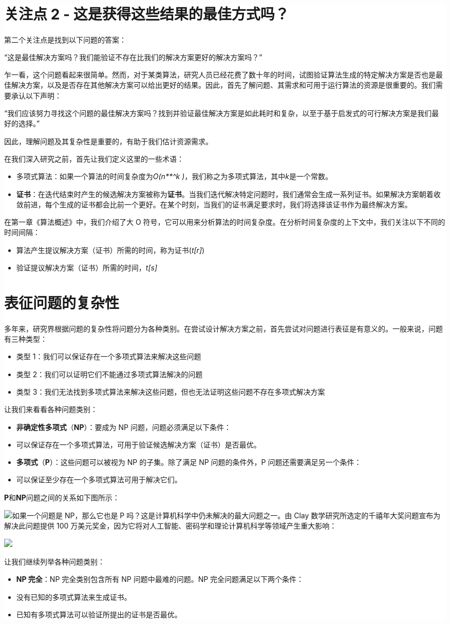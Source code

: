 # 关注点 2 - 这是获得这些结果的最佳方式吗？

第二个关注点是找到以下问题的答案：

<q>这是最佳解决方案吗？我们能验证不存在比我们的解决方案更好的解决方案吗？</q>

乍一看，这个问题看起来很简单。然而，对于某类算法，研究人员已经花费了数十年的时间，试图验证算法生成的特定解决方案是否也是最佳解决方案，以及是否存在其他解决方案可以给出更好的结果。因此，首先了解问题、其需求和可用于运行算法的资源是很重要的。我们需要承认以下声明：

<q>我们应该努力寻找这个问题的最佳解决方案吗？找到并验证最佳解决方案是如此耗时和复杂，以至于基于启发式的可行解决方案是我们最好的选择。</q>

因此，理解问题及其复杂性是重要的，有助于我们估计资源需求。

在我们深入研究之前，首先让我们定义这里的一些术语：

+   多项式算法：如果一个算法的时间复杂度为*O(n**^k* *)*，我们称之为多项式算法，其中*k*是一个常数。

+   **证书**：在迭代结束时产生的候选解决方案被称为**证书**。当我们迭代解决特定问题时，我们通常会生成一系列证书。如果解决方案朝着收敛前进，每个生成的证书都会比前一个更好。在某个时刻，当我们的证书满足要求时，我们将选择该证书作为最终解决方案。

在第一章《算法概述》中，我们介绍了大 O 符号，它可以用来分析算法的时间复杂度。在分析时间复杂度的上下文中，我们关注以下不同的时间间隔：

+   算法产生提议解决方案（证书）所需的时间，称为证书(*t[r]*)

+   验证提议解决方案（证书）所需的时间，*t[s]*

# 表征问题的复杂性

多年来，研究界根据问题的复杂性将问题分为各种类别。在尝试设计解决方案之前，首先尝试对问题进行表征是有意义的。一般来说，问题有三种类型：

+   类型 1：我们可以保证存在一个多项式算法来解决这些问题

+   类型 2：我们可以证明它们不能通过多项式算法解决的问题

+   类型 3：我们无法找到多项式算法来解决这些问题，但也无法证明这些问题不存在多项式解决方案

让我们来看看各种问题类别：

+   **非确定性多项式**（**NP**）：要成为 NP 问题，问题必须满足以下条件：

+   可以保证存在一个多项式算法，可用于验证候选解决方案（证书）是否最优。

+   **多项式**（**P**）：这些问题可以被视为 NP 的子集。除了满足 NP 问题的条件外，P 问题还需要满足另一个条件：

+   可以保证至少存在一个多项式算法可用于解决它们。

**P**和**NP**问题之间的关系如下图所示：

![](img/efff141e-c598-4dfc-9b52-650de9d52230.png)如果一个问题是 NP，那么它也是 P 吗？这是计算机科学中仍未解决的最大问题之一。由 Clay 数学研究所选定的千禧年大奖问题宣布为解决此问题提供 100 万美元奖金，因为它将对人工智能、密码学和理论计算机科学等领域产生重大影响：

![](img/99b84b3d-f132-4aad-b80d-084d61c79810.png)

让我们继续列举各种问题类别：

+   **NP 完全**：NP 完全类别包含所有 NP 问题中最难的问题。NP 完全问题满足以下两个条件：

+   没有已知的多项式算法来生成证书。

+   已知有多项式算法可以验证所提出的证书是否最优。
